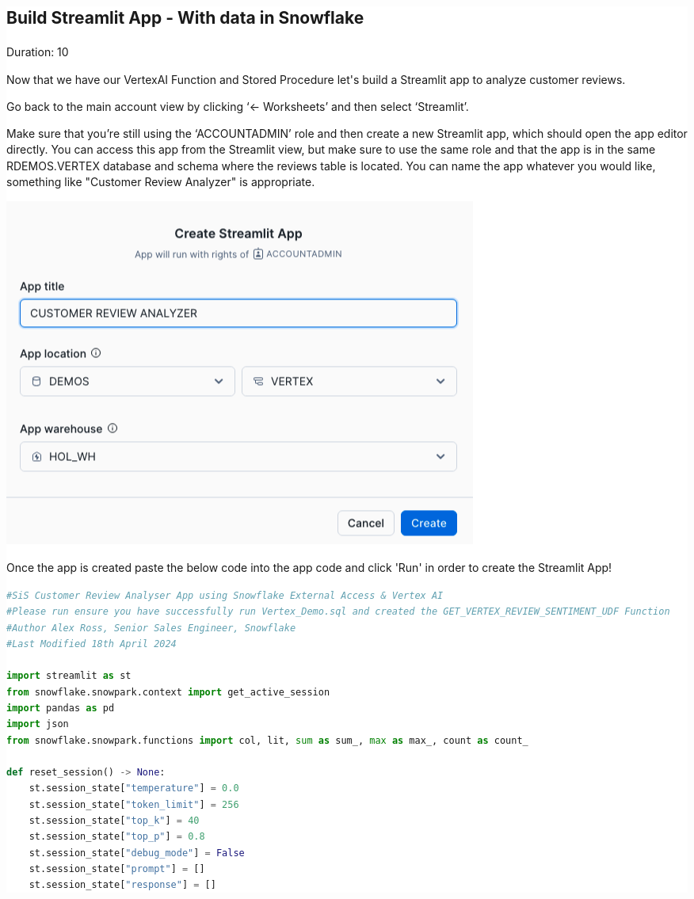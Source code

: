 

## Build Streamlit App - With data in Snowflake 

Duration: 10

Now that we have our VertexAI Function and Stored Procedure let's build a Streamlit app to analyze customer reviews.

Go back to the main account view by clicking ‘<- Worksheets’ and then select ‘Streamlit’.

Make sure that you’re still using the ‘ACCOUNTADMIN’ role and then create a new Streamlit app, which should open the app editor directly. You can access this app from the Streamlit view, but make sure to use the same role and that the app is in the same RDEMOS.VERTEX database and schema where the reviews table is located. You can name the app whatever you would like, something like "Customer Review Analyzer" is appropriate.

![](assets/createsl.png)

Once the app is created paste the below code into the app code and click 'Run' in order to create the Streamlit App!

```python
#SiS Customer Review Analyser App using Snowflake External Access & Vertex AI
#Please run ensure you have successfully run Vertex_Demo.sql and created the GET_VERTEX_REVIEW_SENTIMENT_UDF Function
#Author Alex Ross, Senior Sales Engineer, Snowflake
#Last Modified 18th April 2024

import streamlit as st
from snowflake.snowpark.context import get_active_session
import pandas as pd
import json
from snowflake.snowpark.functions import col, lit, sum as sum_, max as max_, count as count_

def reset_session() -> None:
    st.session_state["temperature"] = 0.0
    st.session_state["token_limit"] = 256
    st.session_state["top_k"] = 40
    st.session_state["top_p"] = 0.8
    st.session_state["debug_mode"] = False
    st.session_state["prompt"] = []
    st.session_state["response"] = []

```